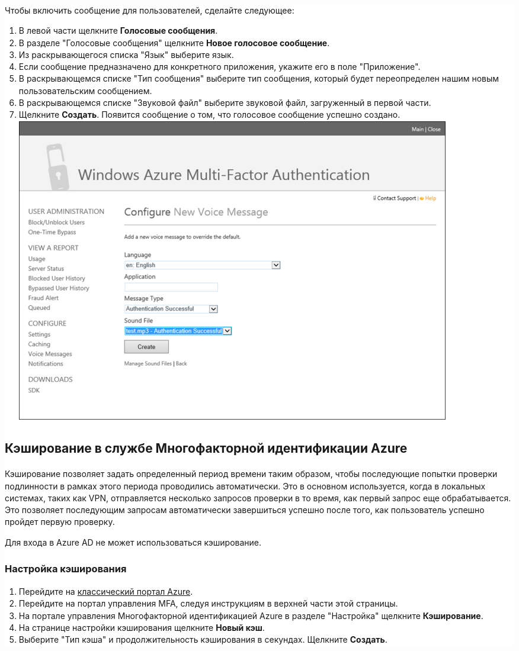 Чтобы включить сообщение для пользователей, сделайте следующее:

1. В левой части щелкните **Голосовые сообщения**.
2. В разделе "Голосовые сообщения" щелкните **Новое голосовое сообщение**.
3. Из раскрывающегося списка "Язык" выберите язык.
4. Если сообщение предназначено для конкретного приложения, укажите его в поле "Приложение".
5. В раскрывающемся списке "Тип сообщения" выберите тип сообщения, который будет переопределен нашим новым пользовательским сообщением.
6. В раскрывающемся списке "Звуковой файл" выберите звуковой файл, загруженный в первой части.
7. Щелкните **Создать**. Появится сообщение о том, что голосовое сообщение успешно создано.
    ![Облако](./media/multi-factor-authentication-whats-next/custom5.png)</center>

## <a name="caching-in-azure-multi-factor-authentication"></a>Кэширование в службе Многофакторной идентификации Azure
Кэширование позволяет задать определенный период времени таким образом, чтобы последующие попытки проверки подлинности в рамках этого периода проводились автоматически. Это в основном используется, когда в локальных системах, таких как VPN, отправляется несколько запросов проверки в то время, как первый запрос еще обрабатывается. Это позволяет последующим запросам автоматически завершиться успешно после того, как пользователь успешно пройдет первую проверку. 

Для входа в Azure AD не может использоваться кэширование.

### <a name="set-up-caching"></a>Настройка кэширования 
1. Перейдите на [классический портал Azure](https://manage.windowsazure.com).
2. Перейдите на портал управления MFA, следуя инструкциям в верхней части этой страницы.
3. На портале управления Многофакторной идентификацией Azure в разделе "Настройка" щелкните **Кэширование**.
4. На странице настройки кэширования щелкните **Новый кэш**.
5. Выберите "Тип кэша" и продолжительность кэширования в секундах. Щелкните **Создать**.
